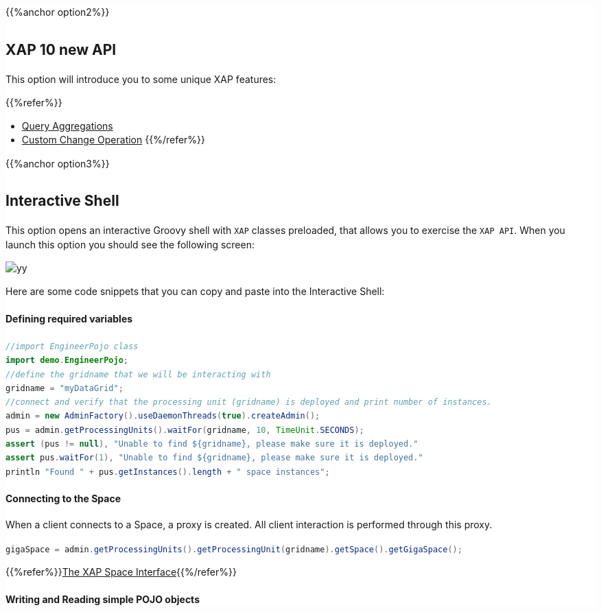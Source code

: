 
{{%anchor option2%}}

## XAP 10 new API

This option will introduce you to some unique XAP features:

{{%refer%}}
- [Query Aggregations]({{%currentjavaurl%}}/aggregators.html)<br>
- [Custom Change Operation]({{%currentjavaurl%}}/change-api-custom-operation.html)
{{%/refer%}}


{{%anchor option3%}}

## Interactive Shell

This option opens an interactive Groovy shell with `XAP` classes preloaded, that allows you to exercise the `XAP API`.
When you launch this option you should see the following screen:

![yy](/attachment_files/qsg/groovyshell.png)

Here are some code snippets that you can copy and paste into the Interactive Shell:


#### Defining required variables

```java
//import EngineerPojo class
import demo.EngineerPojo;
//define the gridname that we will be interacting with
gridname = "myDataGrid";
//connect and verify that the processing unit (gridname) is deployed and print number of instances.
admin = new AdminFactory().useDaemonThreads(true).createAdmin();
pus = admin.getProcessingUnits().waitFor(gridname, 10, TimeUnit.SECONDS);
assert (pus != null), "Unable to find ${gridname}, please make sure it is deployed."
assert pus.waitFor(1), "Unable to find ${gridname}, please make sure it is deployed."
println "Found " + pus.getInstances().length + " space instances";
```



#### Connecting to the Space

When a client connects to a Space, a proxy is created. All client interaction is performed through this proxy.


```java
gigaSpace = admin.getProcessingUnits().getProcessingUnit(gridname).getSpace().getGigaSpace();
```


{{%refer%}}[The XAP Space Interface]({{%currentjavaurl%}}/the-gigaspace-interface.html){{%/refer%}}


#### Writing and Reading simple POJO objects
